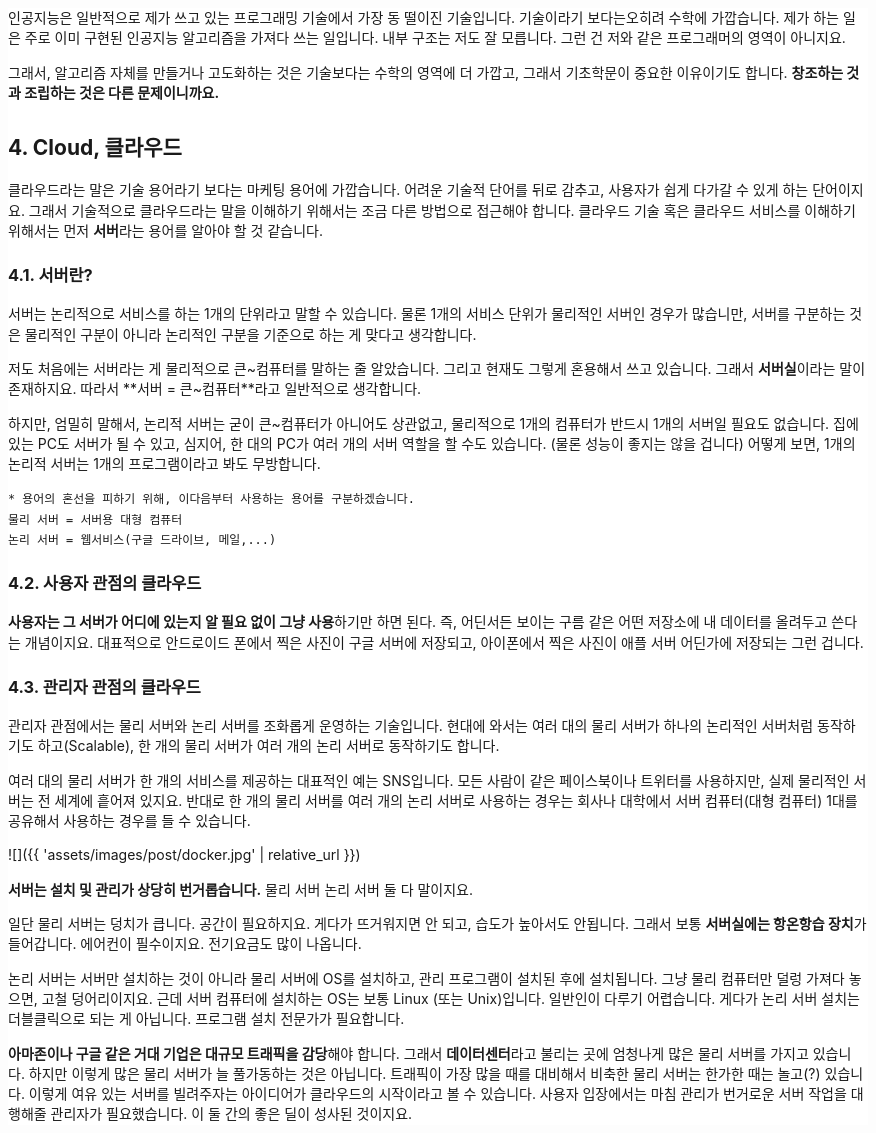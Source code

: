 인공지능은 일반적으로 제가 쓰고 있는 프로그래밍 기술에서 가장 동 떨이진 기술입니다. 기술이라기 보다는오히려 수학에 가깝습니다. 제가 하는 일은 주로 이미 구현된 인공지능 알고리즘을 가져다 쓰는 일입니다. 내부 구조는 저도 잘 모릅니다. 그런 건 저와 같은 프로그래머의 영역이 아니지요.

그래서, 알고리즘 자체를 만들거나 고도화하는 것은 기술보다는 수학의 영역에 더 가깝고, 그래서 기초학문이 중요한 이유이기도 합니다. **창조하는 것과 조립하는 것은 다른 문제이니까요.**



## 4. Cloud, 클라우드
클라우드라는 말은 기술 용어라기 보다는 마케팅 용어에 가깝습니다. 어려운 기술적 단어를 뒤로 감추고, 사용자가 쉽게 다가갈 수 있게 하는 단어이지요. 그래서 기술적으로 클라우드라는 말을 이해하기 위해서는 조금 다른 방법으로 접근해야 합니다. 클라우드 기술 혹은 클라우드 서비스를 이해하기 위해서는 먼저 **서버**라는 용어를 알아야 할 것 같습니다.

### 4.1. 서버란?
서버는 논리적으로 서비스를 하는 1개의 단위라고 말할 수 있습니다. 물론 1개의 서비스 단위가 물리적인 서버인 경우가 많습니만, 서버를 구분하는 것은 물리적인 구분이 아니라 논리적인 구분을 기준으로 하는 게 맞다고 생각합니다. 

저도 처음에는 서버라는 게 물리적으로 큰~컴퓨터를 말하는 줄 알았습니다. 그리고 현재도 그렇게 혼용해서 쓰고 있습니다. 그래서 **서버실**이라는 말이 존재하지요. 따라서 **서버 = 큰~컴퓨터**라고 일반적으로 생각합니다.

하지만, 엄밀히 말해서, 논리적 서버는 굳이 큰~컴퓨터가 아니어도 상관없고, 물리적으로 1개의 컴퓨터가 반드시 1개의 서버일 필요도 없습니다. 집에 있는 PC도 서버가 될 수 있고, 심지어, 한 대의 PC가 여러 개의 서버 역할을 할 수도 있습니다. (물론 성능이 좋지는 않을 겁니다) 어떻게 보면, 1개의 논리적 서버는 1개의 프로그램이라고 봐도 무방합니다.

```
* 용어의 혼선을 피하기 위해, 이다음부터 사용하는 용어를 구분하겠습니다. 
물리 서버 = 서버용 대형 컴퓨터
논리 서버 = 웹서비스(구글 드라이브, 메일,...)
```

### 4.2. 사용자 관점의 클라우드

**사용자는 그 서버가 어디에 있는지 알 필요 없이 그냥 사용**하기만 하면 된다. 즉, 어딘서든 보이는 구름 같은 어떤 저장소에 내 데이터를 올려두고 쓴다는 개념이지요. 대표적으로 안드로이드 폰에서 찍은 사진이 구글 서버에 저장되고, 아이폰에서 찍은 사진이 애플 서버 어딘가에 저장되는 그런 겁니다.

### 4.3. 관리자 관점의 클라우드

관리자 관점에서는 물리 서버와 논리 서버를 조화롭게 운영하는 기술입니다. 현대에 와서는 여러 대의 물리 서버가 하나의 논리적인 서버처럼 동작하기도 하고(Scalable), 한 개의 물리 서버가 여러 개의 논리 서버로 동작하기도 합니다.

여러 대의 물리 서버가 한 개의 서비스를 제공하는 대표적인 예는 SNS입니다. 모든 사람이 같은 페이스북이나 트위터를 사용하지만, 실제 물리적인 서버는 전 세계에 흩어져 있지요. 반대로 한 개의 물리 서버를 여러 개의 논리 서버로 사용하는 경우는 회사나 대학에서 서버 컴퓨터(대형 컴퓨터) 1대를 공유해서 사용하는 경우를 들 수 있습니다.

![]({{ 'assets/images/post/docker.jpg' | relative_url }})

**서버는 설치 및 관리가 상당히 번거롭습니다.** 물리 서버 논리 서버 둘 다 말이지요.

일단 물리 서버는 덩치가 큽니다. 공간이 필요하지요. 게다가 뜨거워지면 안 되고, 습도가 높아서도 안됩니다. 그래서 보통 **서버실에는 항온항습 장치**가 들어갑니다. 에어컨이 필수이지요. 전기요금도 많이 나옵니다.

논리 서버는 서버만 설치하는 것이 아니라 물리 서버에 OS를 설치하고, 관리 프로그램이 설치된 후에 설치됩니다. 그냥 물리 컴퓨터만 덜렁 가져다 놓으면, 고철 덩어리이지요. 근데 서버 컴퓨터에 설치하는 OS는 보통 Linux (또는 Unix)입니다. 일반인이 다루기 어렵습니다. 게다가 논리 서버 설치는 더블클릭으로 되는 게 아닙니다. 프로그램 설치 전문가가 필요합니다.

**아마존이나 구글 같은 거대 기업은 대규모 트래픽을 감당**해야 합니다. 그래서 **데이터센터**라고 불리는 곳에 엄청나게 많은 물리 서버를 가지고 있습니다. 하지만 이렇게 많은 물리 서버가 늘 풀가동하는 것은 아닙니다. 트래픽이 가장 많을 때를 대비해서 비축한 물리 서버는 한가한 때는 놀고(?) 있습니다. 이렇게 여유 있는 서버를 빌려주자는 아이디어가 클라우드의 시작이라고 볼 수 있습니다. 사용자 입장에서는 마침 관리가 번거로운 서버 작업을 대행해줄 관리자가 필요했습니다. 이 둘 간의 좋은 딜이 성사된 것이지요.
